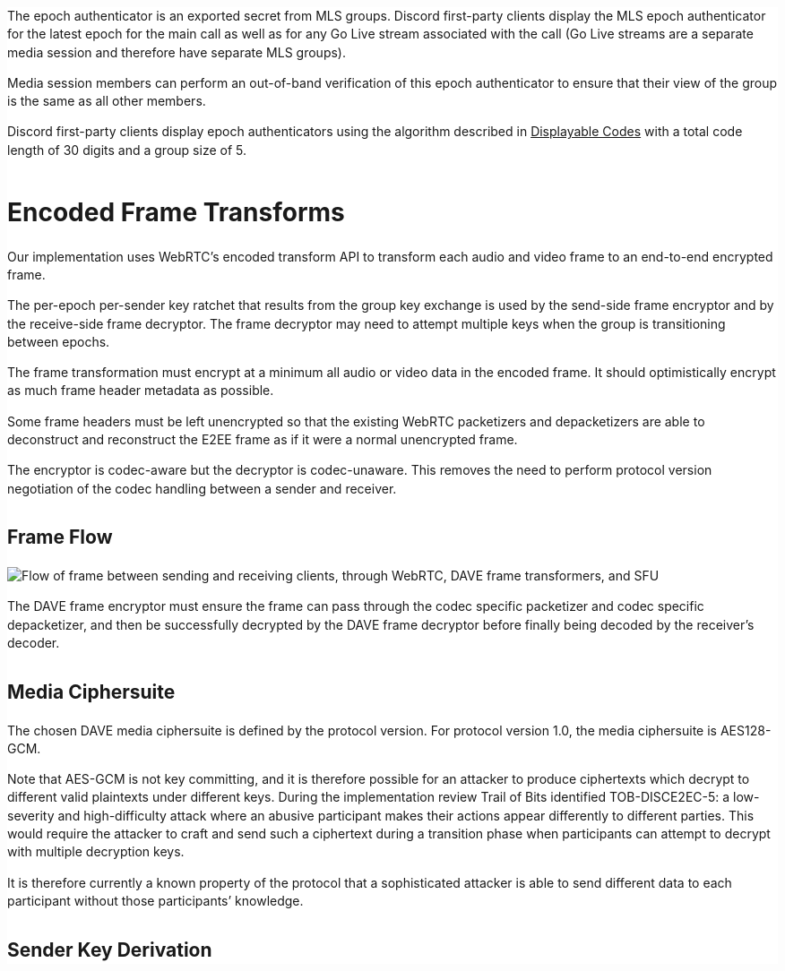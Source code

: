 The epoch authenticator is an exported secret from MLS groups. Discord first-party clients display the MLS epoch authenticator for the latest epoch for the main call as well as for any Go Live stream associated with the call (Go Live streams are a separate media session and therefore have separate MLS groups).

Media session members can perform an out-of-band verification of this epoch authenticator to ensure that their view of the group is the same as all other members.

Discord first-party clients display epoch authenticators using the algorithm described in [Displayable Codes](#displayable-codes) with a total code length of 30 digits and a group size of 5.

# Encoded Frame Transforms

Our implementation uses WebRTC’s encoded transform API to transform each audio and video frame to an end-to-end encrypted frame.

The per-epoch per-sender key ratchet that results from the group key exchange is used by the send-side frame encryptor and by the receive-side frame decryptor. The frame decryptor may need to attempt multiple keys when the group is transitioning between epochs.

The frame transformation must encrypt at a minimum all audio or video data in the encoded frame. It should optimistically encrypt as much frame header metadata as possible.

Some frame headers must be left unencrypted so that the existing WebRTC packetizers and depacketizers are able to deconstruct and reconstruct the E2EE frame as if it were a normal unencrypted frame.

The encryptor is codec-aware but the decryptor is codec-unaware. This removes the need to perform protocol version negotiation of the codec handling between a sender and receiver.

## Frame Flow

![Flow of frame between sending and receiving clients, through WebRTC, DAVE frame transformers, and SFU](images/frame-flow.svg)

The DAVE frame encryptor must ensure the frame can pass through the codec specific packetizer and codec specific depacketizer, and then be successfully decrypted by the DAVE frame decryptor before finally being decoded by the receiver’s decoder.

## Media Ciphersuite

The chosen DAVE media ciphersuite is defined by the protocol version. For protocol version 1.0, the media ciphersuite is AES128-GCM.

Note that AES-GCM is not key committing, and it is therefore possible for an attacker to produce ciphertexts which decrypt to different valid plaintexts under different keys. During the implementation review Trail of Bits identified TOB-DISCE2EC-5: a low-severity and high-difficulty attack where an abusive participant makes their actions appear differently to different parties. This would require the attacker to craft and send such a ciphertext during a transition phase when participants can attempt to decrypt with multiple decryption keys.

It is therefore currently a known property of the protocol that a sophisticated attacker is able to send different data to each participant without those participants’ knowledge.

## Sender Key Derivation
